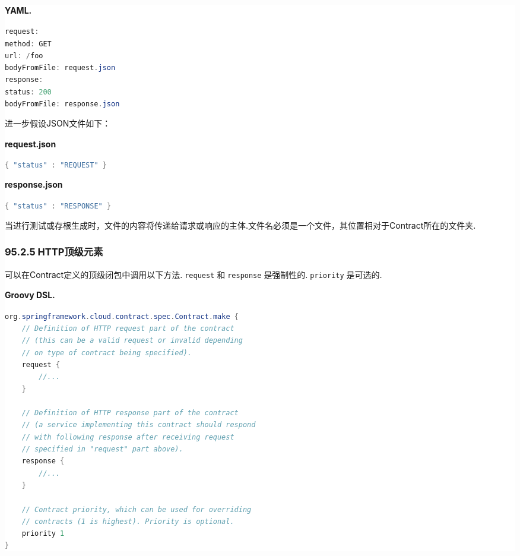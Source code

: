**YAML.** 

```java
request:
method: GET
url: /foo
bodyFromFile: request.json
response:
status: 200
bodyFromFile: response.json
```

进一步假设JSON文件如下：

**request.json** 

```java
{ "status" : "REQUEST" }
```

**response.json** 

```java
{ "status" : "RESPONSE" }
```

当进行测试或存根生成时，文件的内容将传递给请求或响应的主体.文件名必须是一个文件，其位置相对于Contract所在的文件夹.

### 95.2.5 HTTP顶级元素

可以在Contract定义的顶级闭包中调用以下方法.  `request` 和 `response` 是强制性的.  `priority` 是可选的.

**Groovy DSL.** 

```java
org.springframework.cloud.contract.spec.Contract.make {
	// Definition of HTTP request part of the contract
	// (this can be a valid request or invalid depending
	// on type of contract being specified).
	request {
		//...
	}

	// Definition of HTTP response part of the contract
	// (a service implementing this contract should respond
	// with following response after receiving request
	// specified in "request" part above).
	response {
		//...
	}

	// Contract priority, which can be used for overriding
	// contracts (1 is highest). Priority is optional.
	priority 1
}
```
